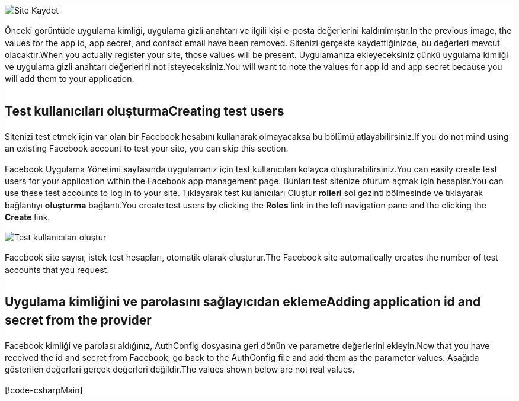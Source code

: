 ![Site Kaydet](using-oauth-providers-with-mvc/_static/image4.png)

<span data-ttu-id="e910c-158">Önceki görüntüde uygulama kimliği, uygulama gizli anahtarı ve ilgili kişi e-posta değerlerini kaldırılmıştır.</span><span class="sxs-lookup"><span data-stu-id="e910c-158">In the previous image, the values for the app id, app secret, and contact email have been removed.</span></span> <span data-ttu-id="e910c-159">Sitenizi gerçekte kaydettiğinizde, bu değerleri mevcut olacaktır.</span><span class="sxs-lookup"><span data-stu-id="e910c-159">When you actually register your site, those values will be present.</span></span> <span data-ttu-id="e910c-160">Uygulamanıza ekleyeceksiniz çünkü uygulama kimliği ve uygulama gizli anahtarı değerlerini not isteyeceksiniz.</span><span class="sxs-lookup"><span data-stu-id="e910c-160">You will want to note the values for app id and app secret because you will add them to your application.</span></span>

## <a name="creating-test-users"></a><span data-ttu-id="e910c-161">Test kullanıcıları oluşturma</span><span class="sxs-lookup"><span data-stu-id="e910c-161">Creating test users</span></span>

<span data-ttu-id="e910c-162">Sitenizi test etmek için var olan bir Facebook hesabını kullanarak olmayacaksa bu bölümü atlayabilirsiniz.</span><span class="sxs-lookup"><span data-stu-id="e910c-162">If you do not mind using an existing Facebook account to test your site, you can skip this section.</span></span>

<span data-ttu-id="e910c-163">Facebook Uygulama Yönetimi sayfasında uygulamanız için test kullanıcıları kolayca oluşturabilirsiniz.</span><span class="sxs-lookup"><span data-stu-id="e910c-163">You can easily create test users for your application within the Facebook app management page.</span></span> <span data-ttu-id="e910c-164">Bunları test sitenize oturum açmak için hesaplar.</span><span class="sxs-lookup"><span data-stu-id="e910c-164">You can use these test accounts to log in to your site.</span></span> <span data-ttu-id="e910c-165">Tıklayarak test kullanıcıları Oluştur **rolleri** sol gezinti bölmesinde ve tıklayarak bağlantıyı **oluşturma** bağlantı.</span><span class="sxs-lookup"><span data-stu-id="e910c-165">You create test users by clicking the **Roles** link in the left navigation pane and the clicking the **Create** link.</span></span>

![Test kullanıcıları oluştur](using-oauth-providers-with-mvc/_static/image5.png)

<span data-ttu-id="e910c-167">Facebook site sayısı, istek test hesapları, otomatik olarak oluşturur.</span><span class="sxs-lookup"><span data-stu-id="e910c-167">The Facebook site automatically creates the number of test accounts that you request.</span></span>

## <a name="adding-application-id-and-secret-from-the-provider"></a><span data-ttu-id="e910c-168">Uygulama kimliğini ve parolasını sağlayıcıdan ekleme</span><span class="sxs-lookup"><span data-stu-id="e910c-168">Adding application id and secret from the provider</span></span>

<span data-ttu-id="e910c-169">Facebook kimliği ve parolası aldığınız, AuthConfig dosyasına geri dönün ve parametre değerlerini ekleyin.</span><span class="sxs-lookup"><span data-stu-id="e910c-169">Now that you have received the id and secret from Facebook, go back to the AuthConfig file and add them as the parameter values.</span></span> <span data-ttu-id="e910c-170">Aşağıda gösterilen değerleri gerçek değerleri değildir.</span><span class="sxs-lookup"><span data-stu-id="e910c-170">The values shown below are not real values.</span></span>

[!code-csharp[Main](using-oauth-providers-with-mvc/samples/sample3.cs)]
